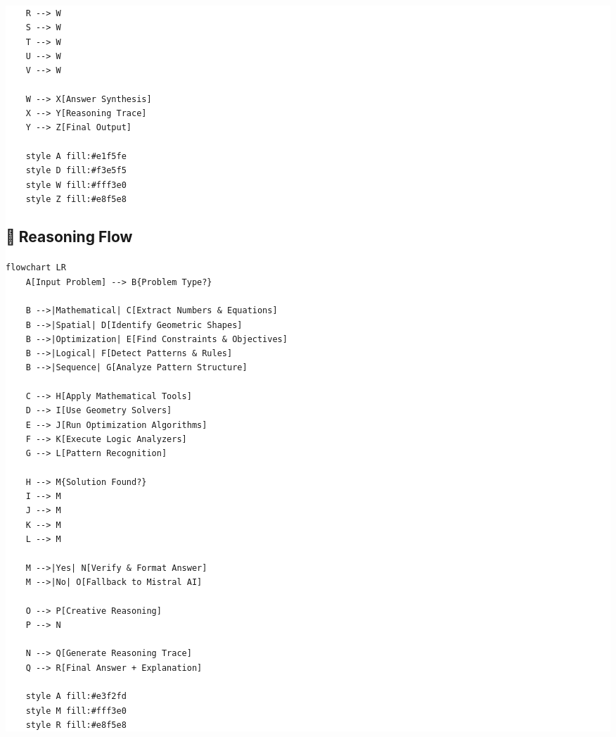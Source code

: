 ```mermaid
    R --> W
    S --> W
    T --> W
    U --> W
    V --> W
    
    W --> X[Answer Synthesis]
    X --> Y[Reasoning Trace]
    Y --> Z[Final Output]
    
    style A fill:#e1f5fe
    style D fill:#f3e5f5
    style W fill:#fff3e0
    style Z fill:#e8f5e8
```

## 🔄 **Reasoning Flow**

```mermaid
flowchart LR
    A[Input Problem] --> B{Problem Type?}
    
    B -->|Mathematical| C[Extract Numbers & Equations]
    B -->|Spatial| D[Identify Geometric Shapes]
    B -->|Optimization| E[Find Constraints & Objectives]
    B -->|Logical| F[Detect Patterns & Rules]
    B -->|Sequence| G[Analyze Pattern Structure]
    
    C --> H[Apply Mathematical Tools]
    D --> I[Use Geometry Solvers]
    E --> J[Run Optimization Algorithms]
    F --> K[Execute Logic Analyzers]
    G --> L[Pattern Recognition]
    
    H --> M{Solution Found?}
    I --> M
    J --> M
    K --> M
    L --> M
    
    M -->|Yes| N[Verify & Format Answer]
    M -->|No| O[Fallback to Mistral AI]
    
    O --> P[Creative Reasoning]
    P --> N
    
    N --> Q[Generate Reasoning Trace]
    Q --> R[Final Answer + Explanation]
    
    style A fill:#e3f2fd
    style M fill:#fff3e0
    style R fill:#e8f5e8
```
